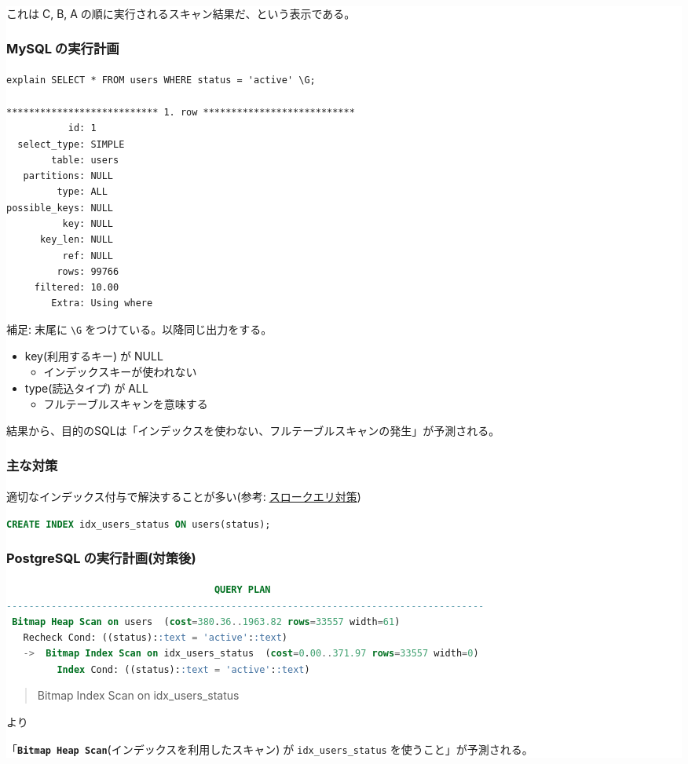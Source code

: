 これは C, B, A の順に実行されるスキャン結果だ、という表示である。


### MySQL の実行計画

```
explain SELECT * FROM users WHERE status = 'active' \G;

*************************** 1. row ***************************
           id: 1
  select_type: SIMPLE
        table: users
   partitions: NULL
         type: ALL
possible_keys: NULL
          key: NULL
      key_len: NULL
          ref: NULL
         rows: 99766
     filtered: 10.00
        Extra: Using where
```

補足: 末尾に `\G` をつけている。以降同じ出力をする。

* key(利用するキー) が NULL
  * インデックスキーが使われない
* type(読込タイプ) が ALL
  * フルテーブルスキャンを意味する

結果から、目的のSQLは「インデックスを使わない、フルテーブルスキャンの発生」が予測される。

### 主な対策

適切なインデックス付与で解決することが多い(参考: [スロークエリ対策](../05_plan_slow_query/README.md))

```sql
CREATE INDEX idx_users_status ON users(status);
```

### PostgreSQL の実行計画(対策後)

```sql
                                     QUERY PLAN
-------------------------------------------------------------------------------------
 Bitmap Heap Scan on users  (cost=380.36..1963.82 rows=33557 width=61)
   Recheck Cond: ((status)::text = 'active'::text)
   ->  Bitmap Index Scan on idx_users_status  (cost=0.00..371.97 rows=33557 width=0)
         Index Cond: ((status)::text = 'active'::text)
```

> Bitmap Index Scan on idx_users_status

より

「**`Bitmap Heap Scan`**(インデックスを利用したスキャン) が `idx_users_status` を使うこと」が予測される。
